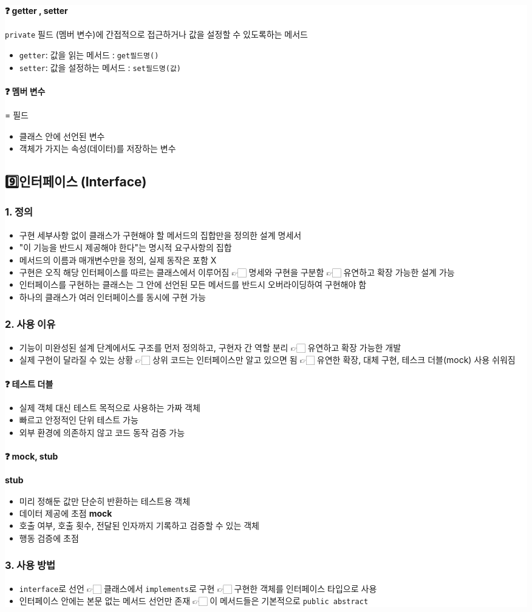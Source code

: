 #### ❓ getter , setter

`private` 필드 (멤버 변수)에 간접적으로 접근하거나 값을 설정할 수 있도록하는 메서드
- `getter`: 값을 읽는 메서드 : `get필드명()`
- `setter`: 값을 설정하는 메서드 : `set필드명(값)`

#### ❓ 멤버 변수

= 필드
- 클래스 안에 선언된 변수
- 객체가 가지는 속성(데이터)를 저장하는 변수

## 9️⃣인터페이스 (Interface)

### 1. 정의

- 구현 세부사항 없이 클래스가 구현해야 할 메서드의 집합만을 정의한 설계 명세서
- "이 기능을 반드시 제공해야 한다"는 명시적 요구사항의 집합
- 메서드의 이름과 매개변수만을 정의, 실제 동작은 포함 X
- 구현은 오직 해당 인터페이스를 따르는 클래스에서 이루어짐
  👉🏻 명세와 구현을 구분함
  👉🏻 유연하고 확장 가능한 설계 가능
- 인터페이스를 구현하는 클래스는 그 안에 선언된 모든 메서드를 반드시 오버라이딩하여 구현해야 함
- 하나의 클래스가 여러 인터페이스를 동시에 구현 가능

### 2. 사용 이유

- 기능이 미완성된 설계 단계에서도 구조를 먼저 정의하고, 구현자 간 역할 분리
  👉🏻 유연하고 확장 가능한 개발
- 실제 구현이 달라질 수 있는 상황
  👉🏻 상위 코드는 인터페이스만 알고 있으면 됨
  👉🏻 유연한 확장, 대체 구현, 테스크 더블(mock) 사용 쉬워짐

#### ❓ 테스트 더블

- 실제 객체 대신 테스트 목적으로 사용하는 가짜 객체
- 빠르고 안정적인 단위 테스트 가능
- 외부 환경에 의존하지 않고 코드 동작 검증 가능

#### ❓ mock, stub

**stub**
- 미리 정해둔 값만 단순히 반환하는 테스트용 객체
- 데이터 제공에 초점
**mock**
- 호출 여부, 호출 횟수, 전달된 인자까지 기록하고 검증할 수 있는 객체
- 행동 검증에 초점

### 3. 사용 방법

- `interface`로 선언
  👉🏻 클래스에서 `implements`로 구현
  👉🏻 구현한 객체를 인터페이스 타입으로 사용
- 인터페이스 안에는 본문 없는 메서드 선언만 존재
  👉🏻 이 메서드들은 기본적으로 `public abstract`
